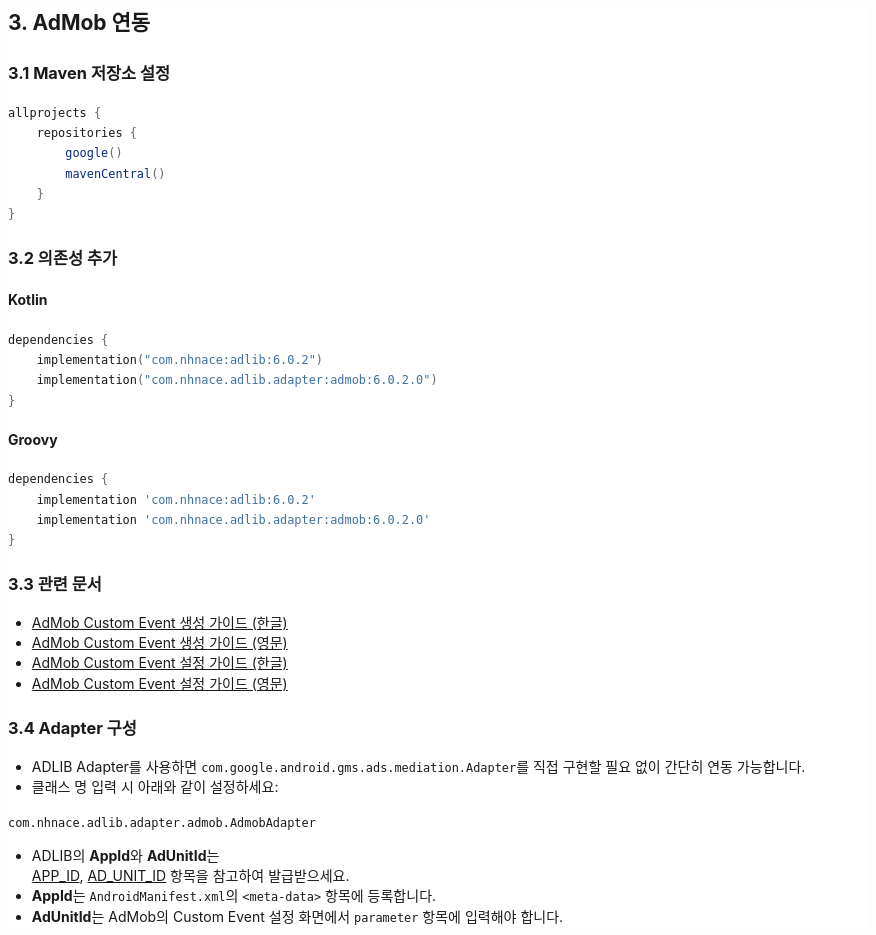 ## 3. AdMob 연동

### 3.1 Maven 저장소 설정

```groovy
allprojects {
    repositories {
        google()
        mavenCentral()
    }
}
```

### 3.2 의존성 추가

#### Kotlin

```kotlin
dependencies {
    implementation("com.nhnace:adlib:6.0.2")
    implementation("com.nhnace.adlib.adapter:admob:6.0.2.0")
}
```

#### Groovy

```groovy
dependencies {
    implementation 'com.nhnace:adlib:6.0.2'
    implementation 'com.nhnace.adlib.adapter:admob:6.0.2.0'
}
```

### 3.3 관련 문서

- [AdMob Custom Event 생성 가이드 (한글)](https://developers.google.com/admob/android/custom-events/setup?hl=ko)
- [AdMob Custom Event 생성 가이드 (영문)](https://developers.google.com/admob/android/custom-events/setup?hl=en)
- [AdMob Custom Event 설정 가이드 (한글)](https://support.google.com/admob/answer/13407144?hl=ko)
- [AdMob Custom Event 설정 가이드 (영문)](https://support.google.com/admob/answer/13407144?hl=en)

### 3.4 Adapter 구성

- ADLIB Adapter를 사용하면 `com.google.android.gms.ads.mediation.Adapter`를 직접 구현할 필요 없이 간단히 연동 가능합니다.
- 클래스 명 입력 시 아래와 같이 설정하세요:

```
com.nhnace.adlib.adapter.admob.AdmobAdapter
```
- ADLIB의 **AppId**와 **AdUnitId**는  
   [APP_ID](#221-app_id), [AD_UNIT_ID](#222-ad_unit_id) 항목을 참고하여 발급받으세요.
- **AppId**는 `AndroidManifest.xml`의 `<meta-data>` 항목에 등록합니다.
- **AdUnitId**는 AdMob의 Custom Event 설정 화면에서 `parameter` 항목에 입력해야 합니다.
